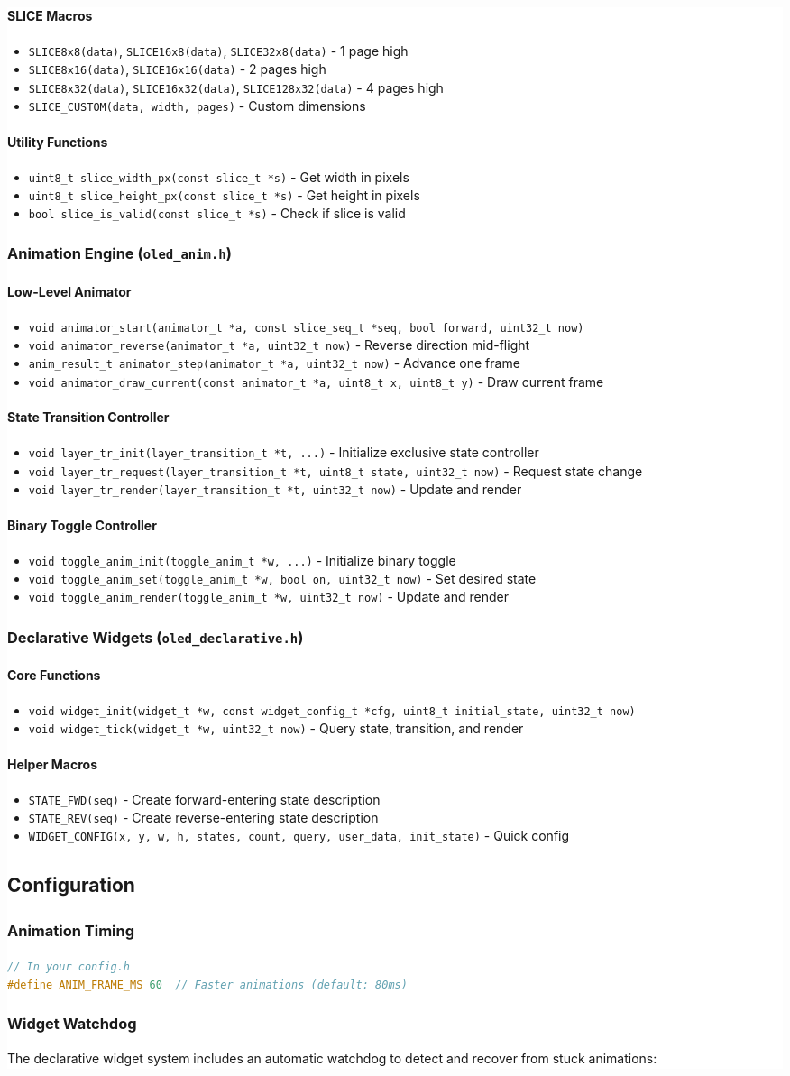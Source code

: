 #### SLICE Macros
- `SLICE8x8(data)`, `SLICE16x8(data)`, `SLICE32x8(data)` - 1 page high
- `SLICE8x16(data)`, `SLICE16x16(data)` - 2 pages high  
- `SLICE8x32(data)`, `SLICE16x32(data)`, `SLICE128x32(data)` - 4 pages high
- `SLICE_CUSTOM(data, width, pages)` - Custom dimensions

#### Utility Functions
- `uint8_t slice_width_px(const slice_t *s)` - Get width in pixels
- `uint8_t slice_height_px(const slice_t *s)` - Get height in pixels
- `bool slice_is_valid(const slice_t *s)` - Check if slice is valid

### Animation Engine (`oled_anim.h`)

#### Low-Level Animator
- `void animator_start(animator_t *a, const slice_seq_t *seq, bool forward, uint32_t now)`
- `void animator_reverse(animator_t *a, uint32_t now)` - Reverse direction mid-flight
- `anim_result_t animator_step(animator_t *a, uint32_t now)` - Advance one frame
- `void animator_draw_current(const animator_t *a, uint8_t x, uint8_t y)` - Draw current frame

#### State Transition Controller
- `void layer_tr_init(layer_transition_t *t, ...)` - Initialize exclusive state controller
- `void layer_tr_request(layer_transition_t *t, uint8_t state, uint32_t now)` - Request state change
- `void layer_tr_render(layer_transition_t *t, uint32_t now)` - Update and render

#### Binary Toggle Controller  
- `void toggle_anim_init(toggle_anim_t *w, ...)` - Initialize binary toggle
- `void toggle_anim_set(toggle_anim_t *w, bool on, uint32_t now)` - Set desired state
- `void toggle_anim_render(toggle_anim_t *w, uint32_t now)` - Update and render

### Declarative Widgets (`oled_declarative.h`)

#### Core Functions
- `void widget_init(widget_t *w, const widget_config_t *cfg, uint8_t initial_state, uint32_t now)`
- `void widget_tick(widget_t *w, uint32_t now)` - Query state, transition, and render

#### Helper Macros
- `STATE_FWD(seq)` - Create forward-entering state description
- `STATE_REV(seq)` - Create reverse-entering state description  
- `WIDGET_CONFIG(x, y, w, h, states, count, query, user_data, init_state)` - Quick config

## Configuration

### Animation Timing
```c
// In your config.h
#define ANIM_FRAME_MS 60  // Faster animations (default: 80ms)
```

### Widget Watchdog
The declarative widget system includes an automatic watchdog to detect and recover from stuck animations:

